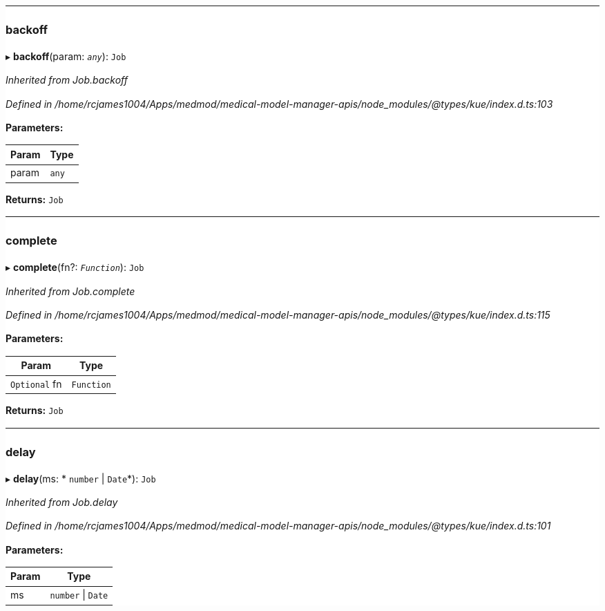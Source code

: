 ___
<a id="backoff"></a>

###  backoff

▸ **backoff**(param: *`any`*): `Job`

*Inherited from Job.backoff*

*Defined in /home/rcjames1004/Apps/medmod/medical-model-manager-apis/node_modules/@types/kue/index.d.ts:103*

**Parameters:**

| Param | Type |
| ------ | ------ |
| param | `any` |

**Returns:** `Job`

___
<a id="complete"></a>

###  complete

▸ **complete**(fn?: *`Function`*): `Job`

*Inherited from Job.complete*

*Defined in /home/rcjames1004/Apps/medmod/medical-model-manager-apis/node_modules/@types/kue/index.d.ts:115*

**Parameters:**

| Param | Type |
| ------ | ------ |
| `Optional` fn | `Function` |

**Returns:** `Job`

___
<a id="delay"></a>

###  delay

▸ **delay**(ms: * `number` &#124; `Date`*): `Job`

*Inherited from Job.delay*

*Defined in /home/rcjames1004/Apps/medmod/medical-model-manager-apis/node_modules/@types/kue/index.d.ts:101*

**Parameters:**

| Param | Type |
| ------ | ------ |
| ms |  `number` &#124; `Date`|
